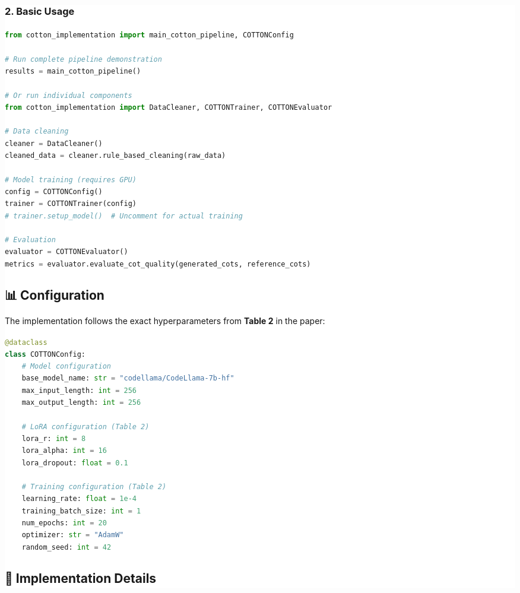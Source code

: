 ### 2. Basic Usage

```python
from cotton_implementation import main_cotton_pipeline, COTTONConfig

# Run complete pipeline demonstration
results = main_cotton_pipeline()

# Or run individual components
from cotton_implementation import DataCleaner, COTTONTrainer, COTTONEvaluator

# Data cleaning
cleaner = DataCleaner()
cleaned_data = cleaner.rule_based_cleaning(raw_data)

# Model training (requires GPU)
config = COTTONConfig()
trainer = COTTONTrainer(config)
# trainer.setup_model()  # Uncomment for actual training

# Evaluation
evaluator = COTTONEvaluator()
metrics = evaluator.evaluate_cot_quality(generated_cots, reference_cots)
```

## 📊 Configuration

The implementation follows the exact hyperparameters from **Table 2** in the paper:

```python
@dataclass
class COTTONConfig:
    # Model configuration
    base_model_name: str = "codellama/CodeLlama-7b-hf"
    max_input_length: int = 256
    max_output_length: int = 256
    
    # LoRA configuration (Table 2)
    lora_r: int = 8
    lora_alpha: int = 16
    lora_dropout: float = 0.1
    
    # Training configuration (Table 2)
    learning_rate: float = 1e-4
    training_batch_size: int = 1
    num_epochs: int = 20
    optimizer: str = "AdamW"
    random_seed: int = 42
```

## 🔬 Implementation Details
